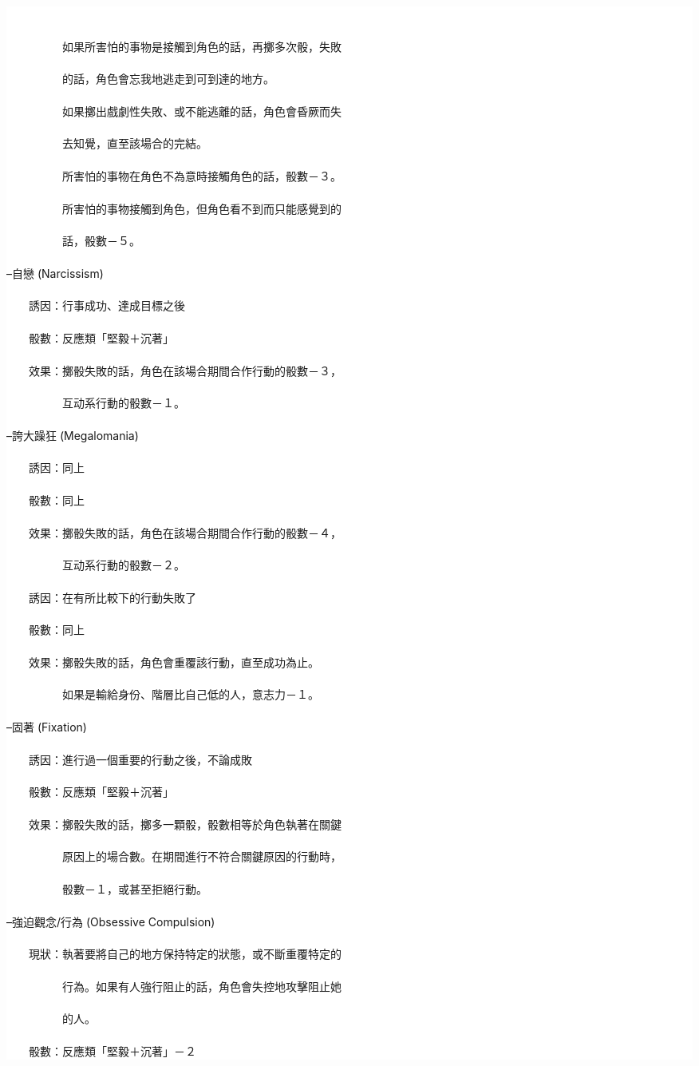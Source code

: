 <br>
<br>　　　　　如果所害怕的事物是接觸到角色的話，再擲多次骰，失敗
<br>
<br>　　　　　的話，角色會忘我地逃走到可到達的地方。
<br>
<br>　　　　　如果擲出戲劇性失敗、或不能逃離的話，角色會昏厥而失
<br>
<br>　　　　　去知覺，直至該場合的完結。
<br>
<br>　　　　　所害怕的事物在角色不為意時接觸角色的話，骰數－３。
<br>
<br>　　　　　所害怕的事物接觸到角色，但角色看不到而只能感覺到的
<br>
<br>　　　　　話，骰數－５。  
<br>
<br>–自戀 (Narcissism)
<br>
<br>　　誘因：行事成功、達成目標之後
<br>
<br>　　骰數：反應類「堅毅＋沉著」
<br>
<br>　　效果：擲骰失敗的話，角色在該場合期間合作行動的骰數－３，
<br>
<br>　　　　　互动系行動的骰數－１。
<br>
<br>–誇大躁狂 (Megalomania)
<br>
<br>　　誘因：同上
<br>
<br>　　骰數：同上
<br>
<br>　　效果：擲骰失敗的話，角色在該場合期間合作行動的骰數－４，
<br>
<br>　　　　　互动系行動的骰數－２。
<br>
<br>　　誘因：在有所比較下的行動失敗了
<br>
<br>　　骰數：同上
<br>
<br>　　效果：擲骰失敗的話，角色會重覆該行動，直至成功為止。
<br>
<br>　　　　　如果是輸給身份、階層比自己低的人，意志力－１。  
<br>
<br>–固著 (Fixation)
<br>
<br>　　誘因：進行過一個重要的行動之後，不論成敗
<br>
<br>　　骰數：反應類「堅毅＋沉著」
<br>
<br>　　效果：擲骰失敗的話，擲多一顆骰，骰數相等於角色執著在關鍵
<br>
<br>　　　　　原因上的場合數。在期間進行不符合關鍵原因的行動時，
<br>
<br>　　　　　骰數－１，或甚至拒絕行動。
<br>
<br>–強迫觀念/行為 (Obsessive Compulsion)
<br>
<br>　　現狀：執著要將自己的地方保持特定的狀態，或不斷重覆特定的
<br>
<br>　　　　　行為。如果有人強行阻止的話，角色會失控地攻擊阻止她
<br>
<br>　　　　　的人。
<br>
<br>　　骰數：反應類「堅毅＋沉著」－２